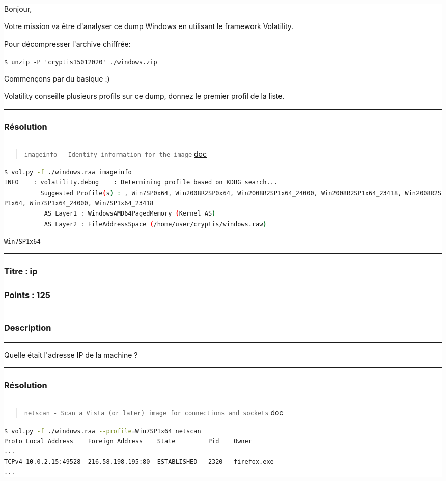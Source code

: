 Bonjour,

Votre mission va être d'analyser [ce dump Windows](https://send.firefox.com/download/730408d9edea0eed/#LbnQVFL33_4Lhq_3cMUiaw ) en utilisant le framework Volatility.

Pour décompresser l'archive chiffrée:

`$ unzip -P 'cryptis15012020' ./windows.zip`

Commençons par du basique :)

Volatility conseille plusieurs profils sur ce dump, donnez le premier profil de la liste.

---

### Résolution

---

> `imageinfo - Identify information for the image` [doc](https://github.com/volatilityfoundation/volatility/wiki/Command-Reference#imageinfo)

```bash
$ vol.py -f ./windows.raw imageinfo
INFO    : volatility.debug    : Determining profile based on KDBG search...
          Suggested Profile(s) : , Win7SP0x64, Win2008R2SP0x64, Win2008R2SP1x64_24000, Win2008R2SP1x64_23418, Win2008R2SP1x64, Win7SP1x64_24000, Win7SP1x64_23418
           AS Layer1 : WindowsAMD64PagedMemory (Kernel AS)
           AS Layer2 : FileAddressSpace (/home/user/cryptis/windows.raw)
```

`Win7SP1x64`

---

### Titre : ip

### Points : 125

---

### Description

---

Quelle était l'adresse IP de la machine ?

---

### Résolution

---

> `netscan - Scan a Vista (or later) image for connections and sockets` [doc](https://github.com/volatilityfoundation/volatility/wiki/Command-Reference#networking)

```bash
$ vol.py -f ./windows.raw --profile=Win7SP1x64 netscan
Proto Local Address    Foreign Address    State         Pid    Owner
...
TCPv4 10.0.2.15:49528  216.58.198.195:80  ESTABLISHED   2320   firefox.exe
...
```

